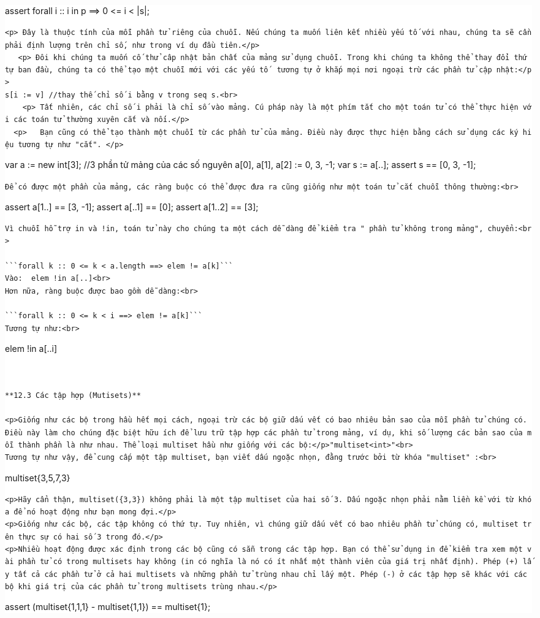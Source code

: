 assert forall i :: i in p ==> 0 <= i < |s|;
 ```
 <p> Đây là thuộc tính của mỗi phần tử riêng của chuỗi. Nếu chúng ta muốn liên kết nhiều yếu tố với nhau, chúng ta sẽ cần phải định lượng trên chỉ số, như trong ví dụ đầu tiên.</p>
    <p> Đôi khi chúng ta muốn cố thử câp nhật bản chất của mảng sử dụng chuỗi. Trong khi chúng ta không thể thay đổi thứ tự ban đầu, chúng ta có thể tạo một chuỗi mới với các yếu tố  tương tự ở khắp mọi nơi ngoại trừ các phần tử cập nhật:</p>
 s[i := v] //thay thế chỉ số i bằng v trong seq s.<br>
     <p> Tất nhiên, các chỉ số i phải là chỉ số vào mảng. Cú pháp này là một phím tắt cho một toán tử có thể thực hiện với các toán tử thường xuyên cắt và nối.</p>
   <p>   Bạn cũng có thể tạo thành một chuỗi từ các phần tử của mảng. Điều này được thực hiện bằng cách sử dụng các ký hiệu tương tự như "cắt". </p>
 
```
 var a := new int[3]; //3 phần tử mảng của các số nguyên
a[0], a[1], a[2] := 0, 3, -1;
var s := a[..];
assert s == [0, 3, -1];
 ```
Để có được một phần của mảng, các ràng buộc có thể được đưa ra cũng giống như một toán tử cắt chuỗi thông thường:<br>
 
```
assert a[1..] == [3, -1];
assert a[..1] == [0];
assert a[1..2] == [3];
 ```
 Vì chuỗi hỗ trợ in và !in, toán tử này cho chúng ta một cách dễ dàng để kiểm tra " phần tử không trong mảng", chuyển:<br>
 
```forall k :: 0 <= k < a.length ==> elem != a[k]```
Vào:  elem !in a[..]<br>
Hơn nữa, ràng buộc được bao gồm dễ dàng:<br>
 
```forall k :: 0 <= k < i ==> elem != a[k]```
Tương tự như:<br>
 
```
 elem !in a[..i]
 ```
 

**12.3 Các tập hợp (Mutisets)**

<p>Giống như các bộ trong hầu hết mọi cách, ngoại trừ các bộ giữ dấu vết có bao nhiêu bản sao của mỗi phần tử chúng có. Điều này làm cho chúng đặc biệt hữu ích để lưu trữ tập hợp các phần tử trong mảng, ví dụ, khi số lượng các bản sao của mỗi thành phần là như nhau. Thể loại multiset hầu như giống với các bộ:</p>"multiset<int>"<br>
Tương tự như vậy, để cung cấp một tập multiset, bạn viết dấu ngoặc nhọn, đằng trước bởi từ khóa "multiset" :<br>
 
```
 multiset{3,5,7,3}
 ```
<p>Hãy cẩn thận, multiset({3,3}) không phải là một tập multiset của hai số 3. Dấu ngoặc nhọn phải nằm liền kề với từ khóa để nó hoạt động như bạn mong đợi.</p>
<p>Giống như các bộ, các tập không có thứ tự. Tuy nhiên, vì chúng giữ dấu vết có bao nhiêu phần tử chúng có, multiset trên thực sự có hai số 3 trong đó.</p>
<p>Nhiều hoạt động được xác định trong các bộ cũng có sẵn trong các tập hợp. Bạn có thể sử dụng in để kiểm tra xem một vài phần tử có trong multisets hay không (in có nghĩa là nó có ít nhất một thành viên của giá trị nhất định). Phép (+) lấy tất cả các phần tử ở cả hai multisets và những phần tử trùng nhau chỉ lấy một. Phép (-) ở các tập hợp sẽ khác với các bộ khi giá trị của các phần tử trong multisets trùng nhau.</p>
 
```
 assert (multiset{1,1,1} - multiset{1,1}) == multiset{1};